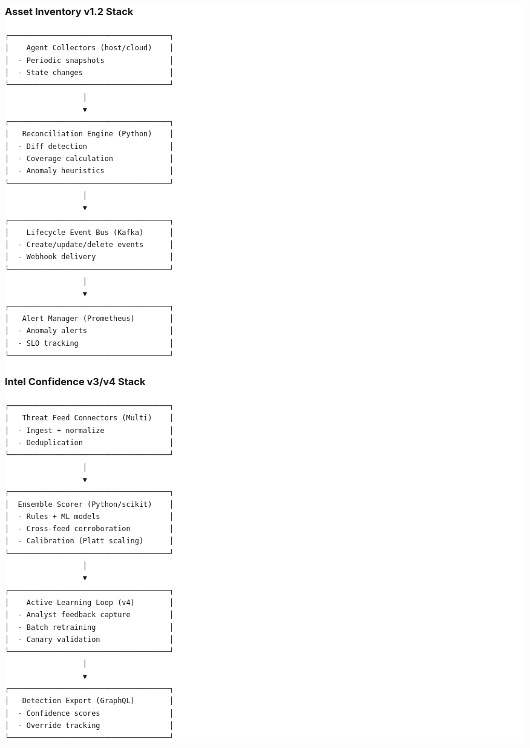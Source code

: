 ```
```

### Asset Inventory v1.2 Stack
```
┌─────────────────────────────────────┐
│    Agent Collectors (host/cloud)    │
│  - Periodic snapshots               │
│  - State changes                    │
└─────────────────────────────────────┘
                  │
                  ▼
┌─────────────────────────────────────┐
│   Reconciliation Engine (Python)    │
│  - Diff detection                   │
│  - Coverage calculation             │
│  - Anomaly heuristics               │
└─────────────────────────────────────┘
                  │
                  ▼
┌─────────────────────────────────────┐
│    Lifecycle Event Bus (Kafka)      │
│  - Create/update/delete events      │
│  - Webhook delivery                 │
└─────────────────────────────────────┘
                  │
                  ▼
┌─────────────────────────────────────┐
│   Alert Manager (Prometheus)        │
│  - Anomaly alerts                   │
│  - SLO tracking                     │
└─────────────────────────────────────┘
```

### Intel Confidence v3/v4 Stack
```
┌─────────────────────────────────────┐
│   Threat Feed Connectors (Multi)    │
│  - Ingest + normalize               │
│  - Deduplication                    │
└─────────────────────────────────────┘
                  │
                  ▼
┌─────────────────────────────────────┐
│  Ensemble Scorer (Python/scikit)    │
│  - Rules + ML models                │
│  - Cross-feed corroboration         │
│  - Calibration (Platt scaling)      │
└─────────────────────────────────────┘
                  │
                  ▼
┌─────────────────────────────────────┐
│    Active Learning Loop (v4)        │
│  - Analyst feedback capture         │
│  - Batch retraining                 │
│  - Canary validation                │
└─────────────────────────────────────┘
                  │
                  ▼
┌─────────────────────────────────────┐
│   Detection Export (GraphQL)        │
│  - Confidence scores                │
│  - Override tracking                │
└─────────────────────────────────────┘
```